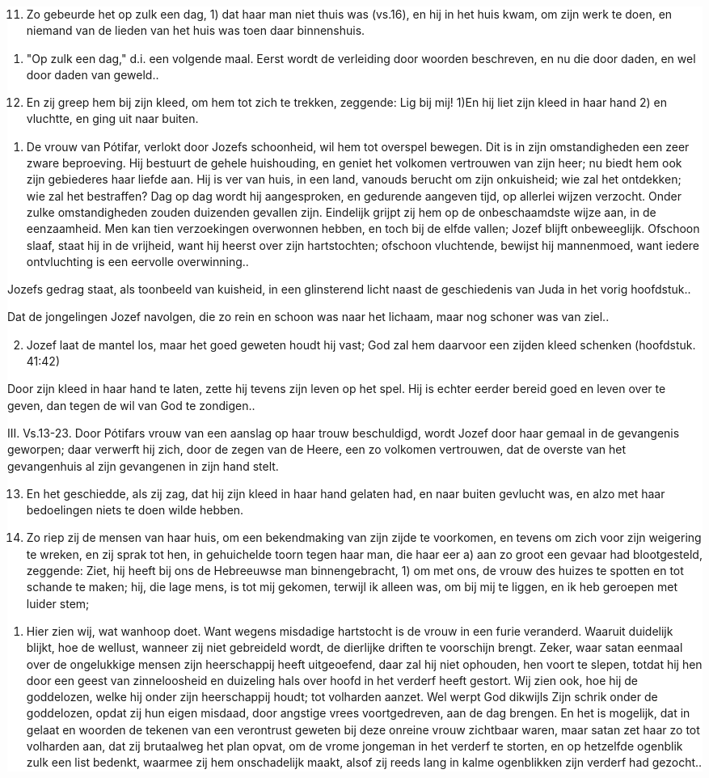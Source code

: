 11. Zo gebeurde het op zulk een dag, 1) dat haar man niet thuis was (vs.16), en hij in het huis kwam,  om  zijn  werk  te  doen,  en  niemand  van  de  lieden  van  het  huis  was  toen  daar binnenshuis.

1)  "Op zulk  een dag," d.i.  een volgende maal.  Eerst  wordt  de verleiding  door  woorden beschreven, en nu die door daden, en wel door daden van geweld..

12. En zij greep hem bij zijn kleed, om hem tot zich te trekken, zeggende: Lig bij mij! 1)En hij liet zijn kleed in haar hand 2) en vluchtte, en ging uit naar buiten.

1) De vrouw van Pótifar, verlokt door Jozefs schoonheid, wil hem tot overspel bewegen. Dit is in zijn omstandigheden een zeer zware beproeving. Hij bestuurt de gehele huishouding, en geniet het volkomen vertrouwen van zijn heer; nu biedt hem ook zijn gebiederes haar liefde aan.  Hij is  ver  van  huis,  in  een  land,  vanouds  berucht  om zijn  onkuisheid;  wie  zal het ontdekken;  wie  zal  het  bestraffen?  Dag  op  dag  wordt  hij  aangesproken,  en  gedurende aangeven tijd, op allerlei wijzen verzocht. Onder zulke omstandigheden zouden duizenden gevallen zijn. Eindelijk grijpt zij hem op de onbeschaamdste wijze aan, in de eenzaamheid. Men  kan  tien  verzoekingen  overwonnen  hebben,  en  toch  bij de  elfde  vallen;  Jozef blijft onbeweeglijk. Ofschoon slaaf, staat hij in de vrijheid, want hij heerst over zijn hartstochten; ofschoon  vluchtende,  bewijst  hij  mannenmoed,  want  iedere  ontvluchting  is  een  eervolle overwinning..

Jozefs gedrag staat, als toonbeeld van kuisheid, in een glinsterend licht naast de geschiedenis van Juda in het vorig hoofdstuk..

Dat de jongelingen Jozef navolgen, die zo rein en schoon was naar het lichaam, maar nog schoner was van ziel..

2) Jozef laat de mantel los, maar het goed geweten houdt hij vast; God zal hem daarvoor een zijden kleed schenken (hoofdstuk. 41:42)

Door zijn kleed in haar hand te laten, zette hij tevens zijn leven op het spel. Hij is echter eerder bereid goed en leven over te geven, dan tegen de wil van God te zondigen..

III. Vs.13-23. Door Pótifars vrouw van een aanslag op haar trouw beschuldigd, wordt Jozef door haar gemaal in de gevangenis geworpen; daar verwerft hij zich, door de zegen van de Heere, een zo volkomen vertrouwen, dat de overste van het gevangenhuis al zijn gevangenen in zijn hand stelt.

13. En het geschiedde, als zij zag, dat hij zijn kleed in haar hand gelaten had, en naar buiten gevlucht was, en alzo met haar bedoelingen niets te doen wilde hebben.

14. Zo riep zij de mensen van haar huis, om een bekendmaking van zijn zijde te voorkomen, en tevens om zich voor zijn weigering te wreken, en zij sprak tot hen, in gehuichelde toorn tegen haar man, die haar eer a) aan zo groot een gevaar had blootgesteld, zeggende: Ziet, hij heeft bij ons de Hebreeuwse man binnengebracht, 1) om met ons, de vrouw des huizes te spotten en tot schande te maken; hij, die lage mens, is tot mij gekomen, terwijl ik alleen was, om bij mij te liggen, en ik heb geroepen met luider stem;

1) Hier zien wij, wat wanhoop doet. Want wegens misdadige hartstocht is de vrouw in een furie veranderd. Waaruit duidelijk blijkt, hoe de wellust, wanneer zij niet gebreideld wordt, de dierlijke driften te voorschijn brengt. Zeker, waar satan eenmaal over de ongelukkige mensen zijn heerschappij heeft uitgeoefend, daar zal hij niet ophouden, hen voort te slepen, totdat hij hen door een geest van zinneloosheid en duizeling hals over hoofd in het verderf heeft gestort. Wij zien ook, hoe hij de goddelozen, welke hij onder zijn heerschappij houdt; tot volharden aanzet.  Wel  werpt  God  dikwijls  Zijn  schrik  onder  de  goddelozen,  opdat  zij  hun  eigen misdaad, door angstige vrees voortgedreven, aan de dag brengen. En het is mogelijk, dat in gelaat en woorden de tekenen van een verontrust geweten bij deze onreine vrouw zichtbaar waren, maar satan zet haar zo tot volharden aan, dat zij brutaalweg het plan opvat, om de vrome jongeman in het verderf te storten, en op hetzelfde ogenblik zulk een list bedenkt, waarmee zij hem onschadelijk maakt, alsof zij reeds lang in kalme ogenblikken zijn verderf had gezocht..
